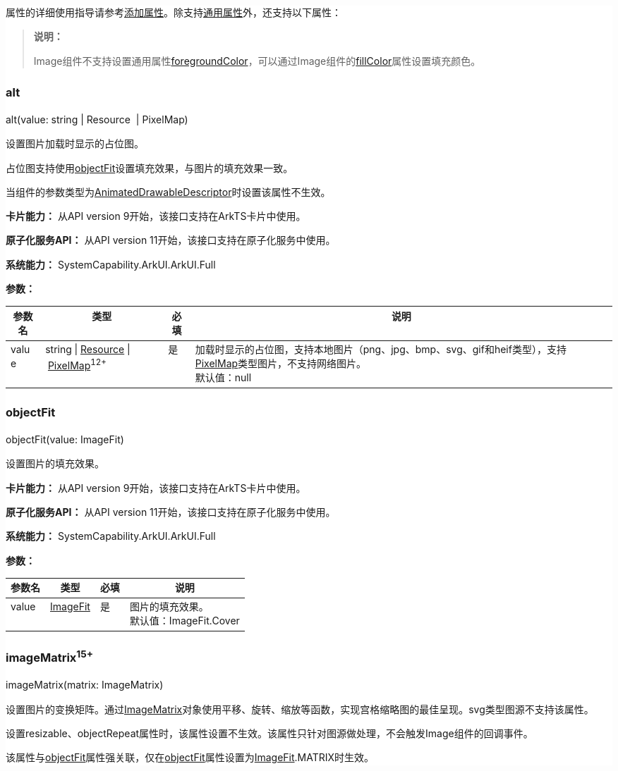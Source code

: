 属性的详细使用指导请参考[添加属性](../../../ui/arkts-graphics-display.md#添加属性)。除支持[通用属性](ts-component-general-attributes.md)外，还支持以下属性：

> **说明：**
>
> Image组件不支持设置通用属性[foregroundColor](./ts-universal-attributes-foreground-color.md#foregroundcolor)，可以通过Image组件的[fillColor](#fillcolor)属性设置填充颜色。

### alt

alt(value:&nbsp;string&nbsp;|&nbsp;Resource &nbsp;|&nbsp;PixelMap)

设置图片加载时显示的占位图。

占位图支持使用[objectFit](#objectfit)设置填充效果，与图片的填充效果一致。

当组件的参数类型为[AnimatedDrawableDescriptor](../js-apis-arkui-drawableDescriptor.md#animateddrawabledescriptor12)时设置该属性不生效。

**卡片能力：** 从API version 9开始，该接口支持在ArkTS卡片中使用。

**原子化服务API：** 从API version 11开始，该接口支持在原子化服务中使用。

**系统能力：** SystemCapability.ArkUI.ArkUI.Full

**参数：**

| 参数名 | 类型                                                     | 必填 | 说明                                                         |
| ------ | -------------------------------------------------------- | ---- | ------------------------------------------------------------ |
| value  | string&nbsp;\|&nbsp;[Resource](ts-types.md#resource)&nbsp;\|&nbsp;[PixelMap](../../apis-image-kit/arkts-apis-image-PixelMap.md)<sup>12+</sup> | 是   | 加载时显示的占位图，支持本地图片（png、jpg、bmp、svg、gif和heif类型），支持[PixelMap](../../apis-image-kit/arkts-apis-image-PixelMap.md)类型图片，不支持网络图片。<br/>默认值：null |

### objectFit

objectFit(value: ImageFit)

设置图片的填充效果。

**卡片能力：** 从API version 9开始，该接口支持在ArkTS卡片中使用。

**原子化服务API：** 从API version 11开始，该接口支持在原子化服务中使用。

**系统能力：** SystemCapability.ArkUI.ArkUI.Full

**参数：**

| 参数名 | 类型                                      | 必填 | 说明                                        |
| ------ | ----------------------------------------- | ---- | ------------------------------------------- |
| value  | [ImageFit](ts-appendix-enums.md#imagefit) | 是   | 图片的填充效果。<br/>默认值：ImageFit.Cover |

### imageMatrix<sup>15+</sup>

imageMatrix(matrix: ImageMatrix)

设置图片的变换矩阵。通过[ImageMatrix](#imagematrix15对象说明)对象使用平移、旋转、缩放等函数，实现宫格缩略图的最佳呈现。svg类型图源不支持该属性。

设置resizable、objectRepeat属性时，该属性设置不生效。该属性只针对图源做处理，不会触发Image组件的回调事件。

该属性与[objectFit](#objectfit)属性强关联，仅在[objectFit](#objectfit)属性设置为[ImageFit](ts-appendix-enums.md#imagefit).MATRIX时生效。

